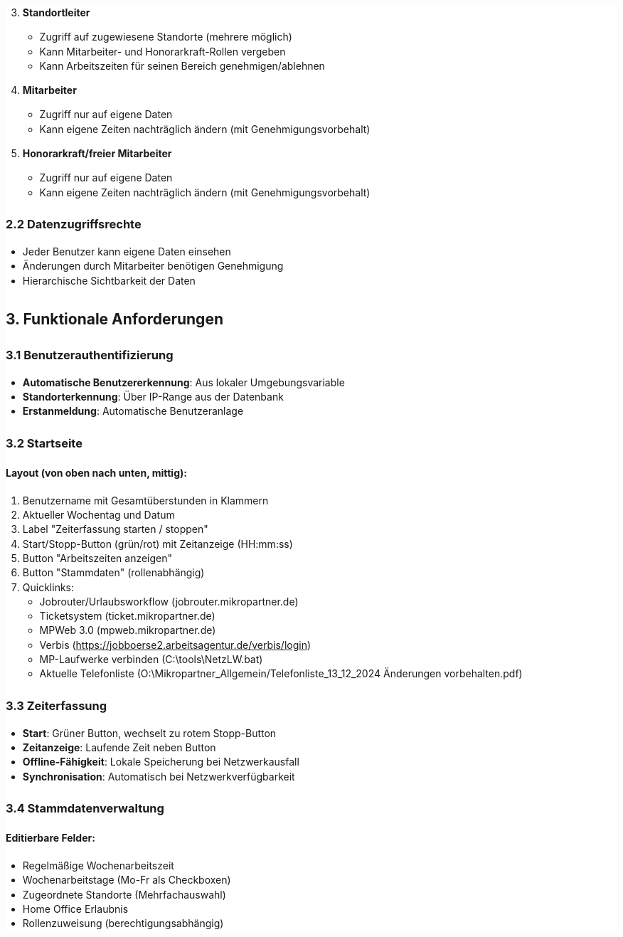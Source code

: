 3. **Standortleiter**
   - Zugriff auf zugewiesene Standorte (mehrere möglich)
   - Kann Mitarbeiter- und Honorarkraft-Rollen vergeben
   - Kann Arbeitszeiten für seinen Bereich genehmigen/ablehnen

4. **Mitarbeiter**
   - Zugriff nur auf eigene Daten
   - Kann eigene Zeiten nachträglich ändern (mit Genehmigungsvorbehalt)

5. **Honorarkraft/freier Mitarbeiter**
   - Zugriff nur auf eigene Daten
   - Kann eigene Zeiten nachträglich ändern (mit Genehmigungsvorbehalt)

### 2.2 Datenzugriffsrechte
- Jeder Benutzer kann eigene Daten einsehen
- Änderungen durch Mitarbeiter benötigen Genehmigung
- Hierarchische Sichtbarkeit der Daten

## 3. Funktionale Anforderungen

### 3.1 Benutzerauthentifizierung
- **Automatische Benutzererkennung**: Aus lokaler Umgebungsvariable
- **Standorterkennung**: Über IP-Range aus der Datenbank
- **Erstanmeldung**: Automatische Benutzeranlage

### 3.2 Startseite
#### Layout (von oben nach unten, mittig):
1. Benutzername mit Gesamtüberstunden in Klammern
2. Aktueller Wochentag und Datum
3. Label "Zeiterfassung starten / stoppen"
4. Start/Stopp-Button (grün/rot) mit Zeitanzeige (HH:mm:ss)
5. Button "Arbeitszeiten anzeigen"
6. Button "Stammdaten" (rollenabhängig)
7. Quicklinks:
   - Jobrouter/Urlaubsworkflow (jobrouter.mikropartner.de)
   - Ticketsystem (ticket.mikropartner.de)
   - MPWeb 3.0 (mpweb.mikropartner.de)
   - Verbis (https://jobboerse2.arbeitsagentur.de/verbis/login)
   - MP-Laufwerke verbinden (C:\\tools\NetzLW.bat)
   - Aktuelle Telefonliste (O:\\Mikropartner_Allgemein/Telefonliste_13_12_2024 Änderungen vorbehalten.pdf)

### 3.3 Zeiterfassung
- **Start**: Grüner Button, wechselt zu rotem Stopp-Button
- **Zeitanzeige**: Laufende Zeit neben Button
- **Offline-Fähigkeit**: Lokale Speicherung bei Netzwerkausfall
- **Synchronisation**: Automatisch bei Netzwerkverfügbarkeit

### 3.4 Stammdatenverwaltung
#### Editierbare Felder:
- Regelmäßige Wochenarbeitszeit
- Wochenarbeitstage (Mo-Fr als Checkboxen)
- Zugeordnete Standorte (Mehrfachauswahl)
- Home Office Erlaubnis
- Rollenzuweisung (berechtigungsabhängig)
